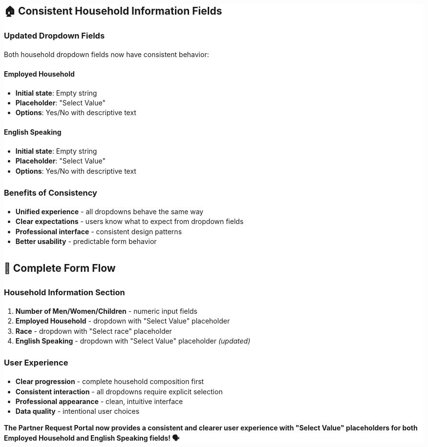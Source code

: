 ## 🏠 **Consistent Household Information Fields**

### **Updated Dropdown Fields**
Both household dropdown fields now have consistent behavior:

#### **Employed Household**
- **Initial state**: Empty string
- **Placeholder**: "Select Value"
- **Options**: Yes/No with descriptive text

#### **English Speaking**
- **Initial state**: Empty string
- **Placeholder**: "Select Value"
- **Options**: Yes/No with descriptive text

### **Benefits of Consistency**
- **Unified experience** - all dropdowns behave the same way
- **Clear expectations** - users know what to expect from dropdown fields
- **Professional interface** - consistent design patterns
- **Better usability** - predictable form behavior

## 🎯 **Complete Form Flow**

### **Household Information Section**
1. **Number of Men/Women/Children** - numeric input fields
2. **Employed Household** - dropdown with "Select Value" placeholder
3. **Race** - dropdown with "Select race" placeholder
4. **English Speaking** - dropdown with "Select Value" placeholder *(updated)*

### **User Experience**
- **Clear progression** - complete household composition first
- **Consistent interaction** - all dropdowns require explicit selection
- **Professional appearance** - clean, intuitive interface
- **Data quality** - intentional user choices

**The Partner Request Portal now provides a consistent and clearer user experience with "Select Value" placeholders for both Employed Household and English Speaking fields! 🗣️**
